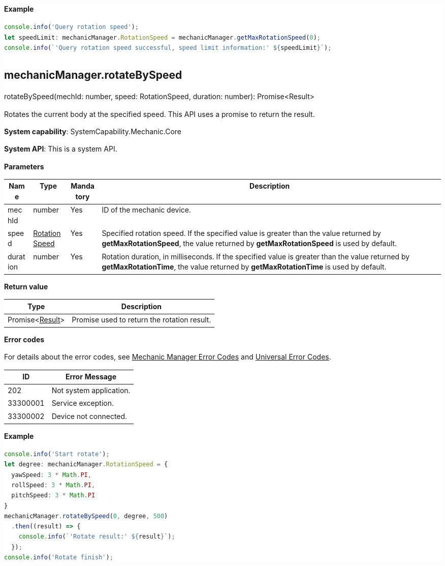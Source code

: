 **Example**

```ts
console.info('Query rotation speed');
let speedLimit: mechanicManager.RotationSpeed = mechanicManager.getMaxRotationSpeed(0);
console.info(`'Query rotation speed successful, speed limit information:' ${speedLimit}`);
```

## mechanicManager.rotateBySpeed

rotateBySpeed(mechId: number, speed: RotationSpeed, duration: number): Promise\<Result>

Rotates the current body at the specified speed. This API uses a promise to return the result.

**System capability**: SystemCapability.Mechanic.Core

**System API**: This is a system API.

**Parameters**

| Name    | Type                   | Mandatory| Description  |
| ---------- | ---------------------- | ---- | ----- |
| mechId | number | Yes| ID of the mechanic device.|
| speed | [RotationSpeed](#rotationspeed) | Yes| Specified rotation speed. If the specified value is greater than the value returned by **getMaxRotationSpeed**, the value returned by **getMaxRotationSpeed** is used by default.|
| duration | number | Yes| Rotation duration, in milliseconds. If the specified value is greater than the value returned by **getMaxRotationTime**, the value returned by **getMaxRotationTime** is used by default.|

**Return value**

| Type                                       | Description       |
| ------------------------------------------- | --------- |
| Promise\<[Result](#result)> | Promise used to return the rotation result.|

**Error codes**

For details about the error codes, see [Mechanic Manager Error Codes](errorcode-mechanic.md) and [Universal Error Codes](../errorcode-universal.md).

| ID| Error Message          |
| -------- | ----------------- |
| 202 | Not system application. |
| 33300001 | Service exception. |
| 33300002 | Device not connected. |

**Example**

```ts
console.info('Start rotate');
let degree: mechanicManager.RotationSpeed = {
  yawSpeed: 3 * Math.PI,
  rollSpeed: 3 * Math.PI,
  pitchSpeed: 3 * Math.PI
}
mechanicManager.rotateBySpeed(0, degree, 500)
  .then((result) => {
    console.info(`'Rotate result:' ${result}`);
  });
console.info('Rotate finish');
```
